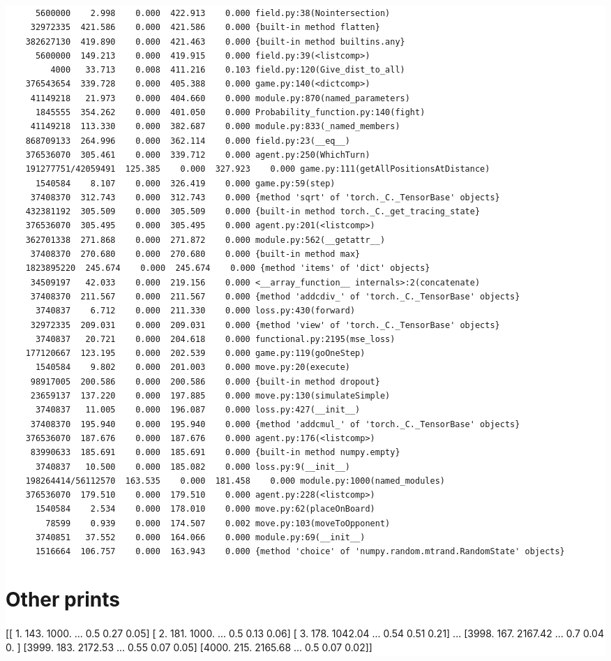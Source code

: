           5600000    2.998    0.000  422.913    0.000 field.py:38(Nointersection)
         32972335  421.586    0.000  421.586    0.000 {built-in method flatten}
        382627130  419.890    0.000  421.463    0.000 {built-in method builtins.any}
          5600000  149.213    0.000  419.915    0.000 field.py:39(<listcomp>)
             4000   33.713    0.008  411.216    0.103 field.py:120(Give_dist_to_all)
        376543654  339.728    0.000  405.388    0.000 game.py:140(<dictcomp>)
         41149218   21.973    0.000  404.660    0.000 module.py:870(named_parameters)
          1845555  354.262    0.000  401.050    0.000 Probability_function.py:140(fight)
         41149218  113.330    0.000  382.687    0.000 module.py:833(_named_members)
        868709133  264.996    0.000  362.114    0.000 field.py:23(__eq__)
        376536070  305.461    0.000  339.712    0.000 agent.py:250(WhichTurn)
        191277751/42059491  125.385    0.000  327.923    0.000 game.py:111(getAllPositionsAtDistance)
          1540584    8.107    0.000  326.419    0.000 game.py:59(step)
         37408370  312.743    0.000  312.743    0.000 {method 'sqrt' of 'torch._C._TensorBase' objects}
        432381192  305.509    0.000  305.509    0.000 {built-in method torch._C._get_tracing_state}
        376536070  305.495    0.000  305.495    0.000 agent.py:201(<listcomp>)
        362701338  271.868    0.000  271.872    0.000 module.py:562(__getattr__)
         37408370  270.680    0.000  270.680    0.000 {built-in method max}
        1823895220  245.674    0.000  245.674    0.000 {method 'items' of 'dict' objects}
         34509197   42.033    0.000  219.156    0.000 <__array_function__ internals>:2(concatenate)
         37408370  211.567    0.000  211.567    0.000 {method 'addcdiv_' of 'torch._C._TensorBase' objects}
          3740837    6.712    0.000  211.330    0.000 loss.py:430(forward)
         32972335  209.031    0.000  209.031    0.000 {method 'view' of 'torch._C._TensorBase' objects}
          3740837   20.721    0.000  204.618    0.000 functional.py:2195(mse_loss)
        177120667  123.195    0.000  202.539    0.000 game.py:119(goOneStep)
          1540584    9.802    0.000  201.003    0.000 move.py:20(execute)
         98917005  200.586    0.000  200.586    0.000 {built-in method dropout}
         23659137  137.220    0.000  197.885    0.000 move.py:130(simulateSimple)
          3740837   11.005    0.000  196.087    0.000 loss.py:427(__init__)
         37408370  195.940    0.000  195.940    0.000 {method 'addcmul_' of 'torch._C._TensorBase' objects}
        376536070  187.676    0.000  187.676    0.000 agent.py:176(<listcomp>)
         83990633  185.691    0.000  185.691    0.000 {built-in method numpy.empty}
          3740837   10.500    0.000  185.082    0.000 loss.py:9(__init__)
        198264414/56112570  163.535    0.000  181.458    0.000 module.py:1000(named_modules)
        376536070  179.510    0.000  179.510    0.000 agent.py:228(<listcomp>)
          1540584    2.534    0.000  178.010    0.000 move.py:62(placeOnBoard)
            78599    0.939    0.000  174.507    0.002 move.py:103(moveToOpponent)
          3740851   37.552    0.000  164.066    0.000 module.py:69(__init__)
          1516664  106.757    0.000  163.943    0.000 {method 'choice' of 'numpy.random.mtrand.RandomState' objects}


# Other prints

[[   1.    143.   1000.   ...    0.5     0.27    0.05]
 [   2.    181.   1000.   ...    0.5     0.13    0.06]
 [   3.    178.   1042.04 ...    0.54    0.51    0.21]
 ...
 [3998.    167.   2167.42 ...    0.7     0.04    0.  ]
 [3999.    183.   2172.53 ...    0.55    0.07    0.05]
 [4000.    215.   2165.68 ...    0.5     0.07    0.02]]
